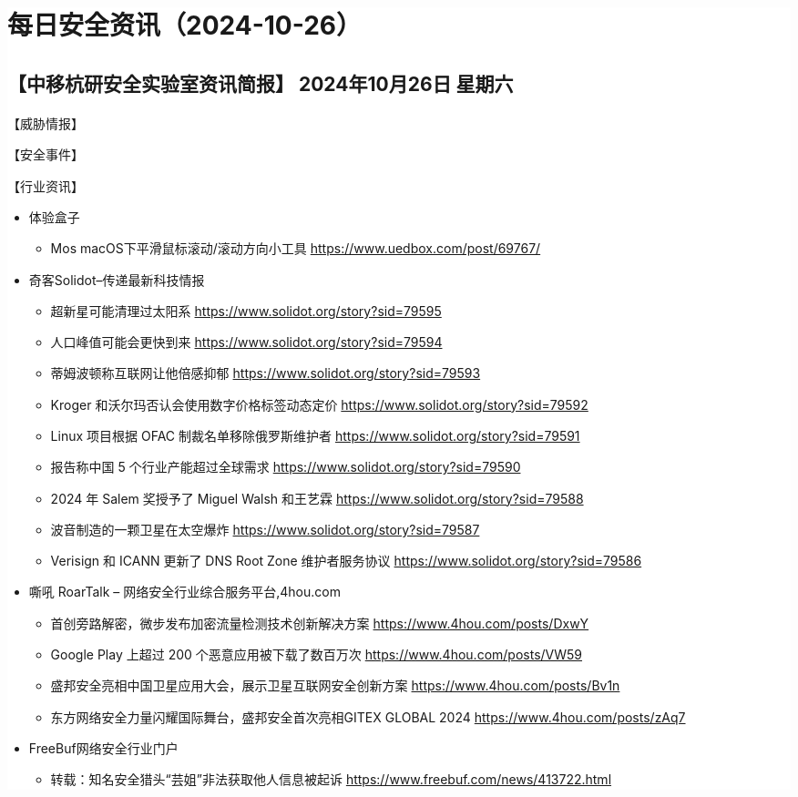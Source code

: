 # 每日安全资讯（2024-10-26）

【中移杭研安全实验室资讯简报】
2024年10月26日 星期六
---------------------------
【威胁情报】

【安全事件】

【行业资讯】

- 体验盒子
  - Mos macOS下平滑鼠标滚动/滚动方向小工具
https://www.uedbox.com/post/69767/

- 奇客Solidot–传递最新科技情报
  - 超新星可能清理过太阳系
https://www.solidot.org/story?sid=79595

  - 人口峰值可能会更快到来
https://www.solidot.org/story?sid=79594

  - 蒂姆波顿称互联网让他倍感抑郁
https://www.solidot.org/story?sid=79593

  - Kroger 和沃尔玛否认会使用数字价格标签动态定价
https://www.solidot.org/story?sid=79592

  - Linux 项目根据 OFAC 制裁名单移除俄罗斯维护者
https://www.solidot.org/story?sid=79591

  - 报告称中国 5 个行业产能超过全球需求
https://www.solidot.org/story?sid=79590

  - 2024 年 Salem 奖授予了 Miguel Walsh 和王艺霖
https://www.solidot.org/story?sid=79588

  - 波音制造的一颗卫星在太空爆炸
https://www.solidot.org/story?sid=79587

  - Verisign 和 ICANN 更新了 DNS Root Zone 维护者服务协议
https://www.solidot.org/story?sid=79586

- 嘶吼 RoarTalk – 网络安全行业综合服务平台,4hou.com
  - 首创旁路解密，微步发布加密流量检测技术创新解决方案
https://www.4hou.com/posts/DxwY

  - Google Play 上超过 200 个恶意应用被下载了数百万次
https://www.4hou.com/posts/VW59

  - 盛邦安全亮相中国卫星应用大会，展示卫星互联网安全创新方案
https://www.4hou.com/posts/Bv1n

  - 东方网络安全力量闪耀国际舞台，盛邦安全首次亮相GITEX GLOBAL 2024
https://www.4hou.com/posts/zAq7

- FreeBuf网络安全行业门户
  - 转载：知名安全猎头“芸姐”非法获取他人信息被起诉
https://www.freebuf.com/news/413722.html

